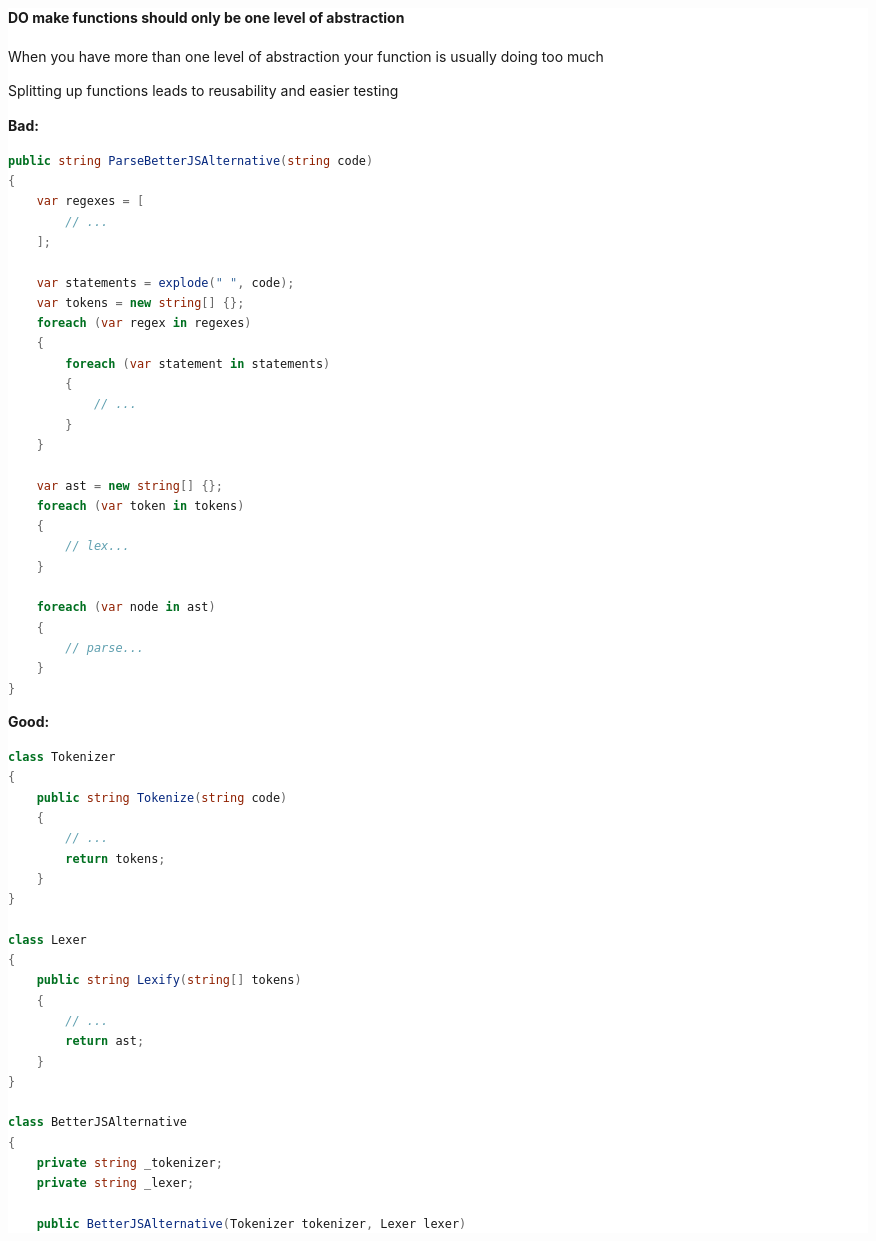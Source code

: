 #### **DO** make functions should only be one level of abstraction

When you have more than one level of abstraction your function is usually doing too much

Splitting up functions leads to reusability and easier testing

**Bad:**

```csharp
public string ParseBetterJSAlternative(string code)
{
    var regexes = [
        // ...
    ];

    var statements = explode(" ", code);
    var tokens = new string[] {};
    foreach (var regex in regexes)
    {
        foreach (var statement in statements)
        {
            // ...
        }
    }

    var ast = new string[] {};
    foreach (var token in tokens)
    {
        // lex...
    }

    foreach (var node in ast)
    {
        // parse...
    }
}
```

**Good:**

```csharp
class Tokenizer
{
    public string Tokenize(string code)
    {
        // ...
        return tokens;
    }
}

class Lexer
{
    public string Lexify(string[] tokens)
    {
        // ...
        return ast;
    }
}

class BetterJSAlternative
{
    private string _tokenizer;
    private string _lexer;

    public BetterJSAlternative(Tokenizer tokenizer, Lexer lexer)
```